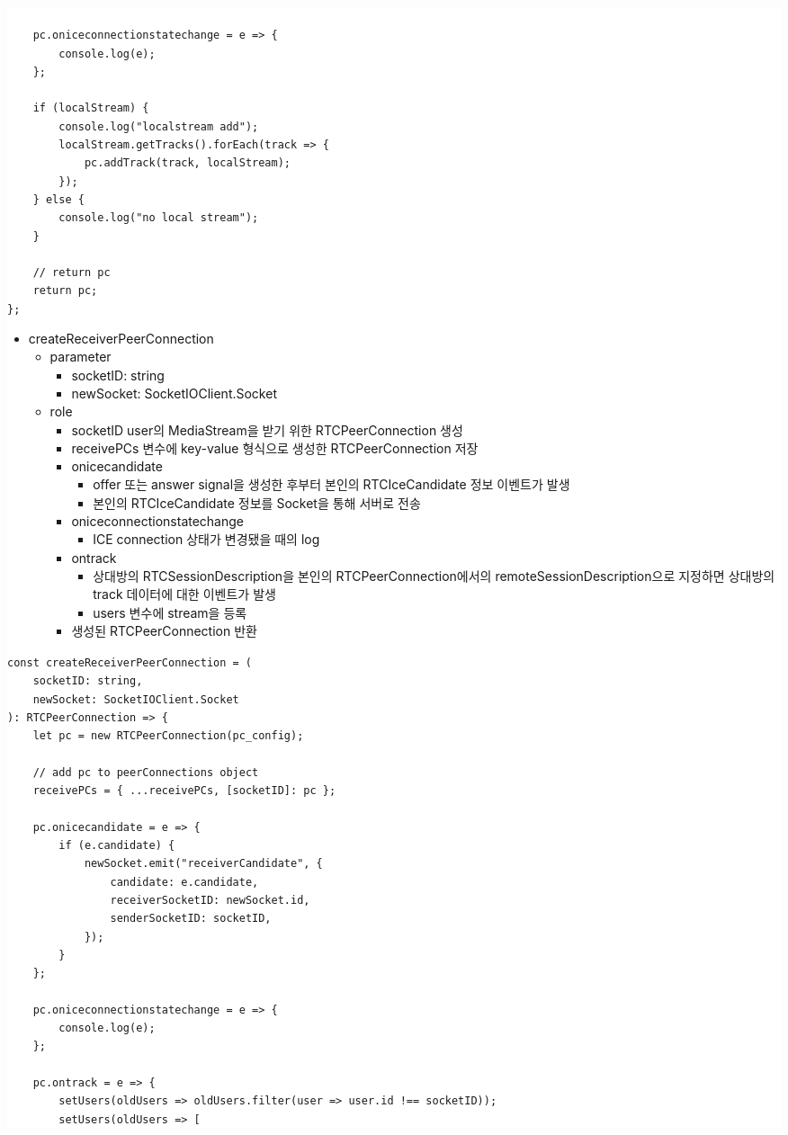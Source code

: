 ```tsx

    pc.oniceconnectionstatechange = e => {
        console.log(e);
    };

    if (localStream) {
        console.log("localstream add");
        localStream.getTracks().forEach(track => {
            pc.addTrack(track, localStream);
        });
    } else {
        console.log("no local stream");
    }

    // return pc
    return pc;
};
```

-   createReceiverPeerConnection
    -   parameter
        -   socketID: string
        -   newSocket: SocketIOClient.Socket
    -   role
        -   socketID user의 MediaStream을 받기 위한 RTCPeerConnection 생성
        -   receivePCs 변수에 key-value 형식으로 생성한 RTCPeerConnection 저장
        -   onicecandidate
            -   offer 또는 answer signal을 생성한 후부터 본인의 RTCIceCandidate 정보 이벤트가 발생
            -   본인의 RTCIceCandidate 정보를 Socket을 통해 서버로 전송
        -   oniceconnectionstatechange
            -   ICE connection 상태가 변경됐을 때의 log
        -   ontrack
            -   상대방의 RTCSessionDescription을 본인의 RTCPeerConnection에서의 remoteSessionDescription으로 지정하면 상대방의 track 데이터에 대한 이벤트가 발생
            -   users 변수에 stream을 등록
        -   생성된 RTCPeerConnection 반환

```tsx
const createReceiverPeerConnection = (
    socketID: string,
    newSocket: SocketIOClient.Socket
): RTCPeerConnection => {
    let pc = new RTCPeerConnection(pc_config);

    // add pc to peerConnections object
    receivePCs = { ...receivePCs, [socketID]: pc };

    pc.onicecandidate = e => {
        if (e.candidate) {
            newSocket.emit("receiverCandidate", {
                candidate: e.candidate,
                receiverSocketID: newSocket.id,
                senderSocketID: socketID,
            });
        }
    };

    pc.oniceconnectionstatechange = e => {
        console.log(e);
    };

    pc.ontrack = e => {
        setUsers(oldUsers => oldUsers.filter(user => user.id !== socketID));
        setUsers(oldUsers => [
```